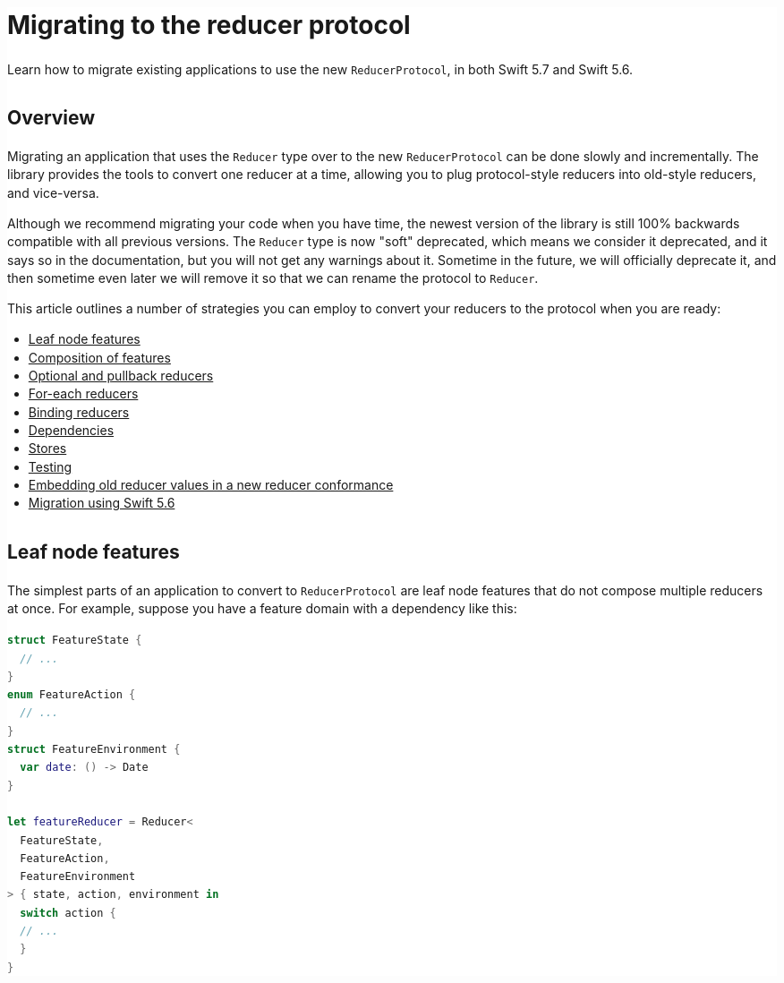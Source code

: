 # Migrating to the reducer protocol

Learn how to migrate existing applications to use the new ``ReducerProtocol``, in both Swift 5.7 and
Swift 5.6.

## Overview

Migrating an application that uses the ``Reducer`` type over to the new ``ReducerProtocol`` can be
done slowly and incrementally. The library provides the tools to convert one reducer at a time,
allowing you to plug protocol-style reducers into old-style reducers, and vice-versa.

Although we recommend migrating your code when you have time, the newest version of the library
is still 100% backwards compatible with all previous versions. The ``Reducer`` type is now
"soft" deprecated, which means we consider it deprecated, and it says so in the documentation, but 
you will not get any warnings about it. Sometime in the future, we will officially deprecate it, 
and then sometime even later we will remove it so that we can rename the protocol to `Reducer`.

This article outlines a number of strategies you can employ to convert your reducers to the protocol
when you are ready:

* [Leaf node features](#Leaf-node-features)
* [Composition of features](#Composition-of-features)
* [Optional and pullback reducers](#Optional-and-pullback-reducers)
* [For-each reducers](#For-each-reducers)
* [Binding reducers](#Binding-reducers)
* [Dependencies](#Dependencies)
* [Stores](#Stores)
* [Testing](#Testing)
* [Embedding old reducer values in a new reducer conformance](#Embedding-old-reducer-values-in-a-new-reducer-conformance)
* [Migration using Swift 5.6](#Migration-using-Swift-56)

## Leaf node features

The simplest parts of an application to convert to ``ReducerProtocol`` are leaf node features that 
do not compose multiple reducers at once. For example, suppose you have a feature domain with a 
dependency like this:

```swift
struct FeatureState {
  // ...
}
enum FeatureAction {
  // ...
}
struct FeatureEnvironment {
  var date: () -> Date
}

let featureReducer = Reducer<
  FeatureState,
  FeatureAction,
  FeatureEnvironment
> { state, action, environment in
  switch action {
  // ...
  }
}
```
